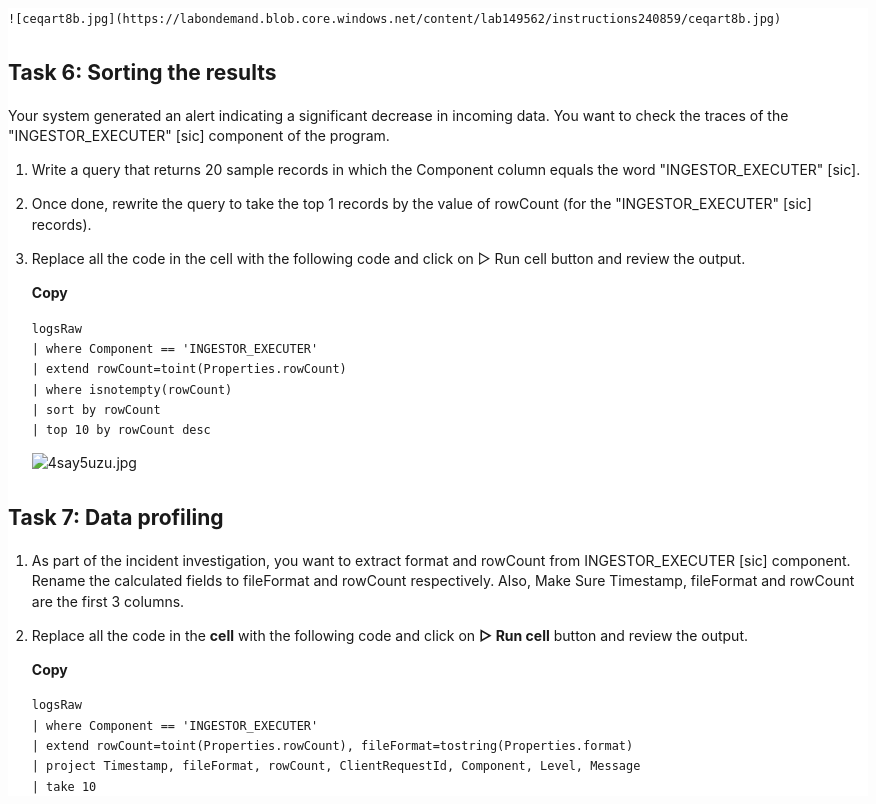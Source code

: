     ![ceqart8b.jpg](https://labondemand.blob.core.windows.net/content/lab149562/instructions240859/ceqart8b.jpg)
    

## **Task 6: Sorting the results**

Your system generated an alert indicating a significant decrease in incoming data. You want to check the traces of the "INGESTOR_EXECUTER" [sic] component of the program.

1. Write a query that returns 20 sample records in which the Component column equals the word "INGESTOR_EXECUTER" [sic].
    
2. Once done, rewrite the query to take the top 1 records by the value of rowCount (for the "INGESTOR_EXECUTER" [sic] records).
    
3. Replace all the code in the cell with the following code and click on ▷ Run cell button and review the output.
    
    **Copy**
    
    ```
    logsRaw
    | where Component == 'INGESTOR_EXECUTER'
    | extend rowCount=toint(Properties.rowCount)
    | where isnotempty(rowCount)
    | sort by rowCount
    | top 10 by rowCount desc
    ```
    
    ![4say5uzu.jpg](https://labondemand.blob.core.windows.net/content/lab149562/instructions240859/4say5uzu.jpg)
    

## **Task 7: Data profiling**

1. As part of the incident investigation, you want to extract format and rowCount from INGESTOR_EXECUTER [sic] component. Rename the calculated fields to fileFormat and rowCount respectively. Also, Make Sure Timestamp, fileFormat and rowCount are the first 3 columns.
    
2. Replace all the code in the **cell** with the following code and click on **▷ Run cell** button and review the output.
    
    **Copy**
    
    ```
    logsRaw
    | where Component == 'INGESTOR_EXECUTER'
    | extend rowCount=toint(Properties.rowCount), fileFormat=tostring(Properties.format) 
    | project Timestamp, fileFormat, rowCount, ClientRequestId, Component, Level, Message
    | take 10
    ```
    